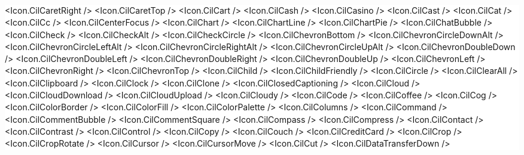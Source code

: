 <Icon.CilCaretRight />
<Icon.CilCaretTop />
<Icon.CilCart />
<Icon.CilCash />
<Icon.CilCasino />
<Icon.CilCast />
<Icon.CilCat />
<Icon.CilCc />
<Icon.CilCenterFocus />
<Icon.CilChart />
<Icon.CilChartLine />
<Icon.CilChartPie />
<Icon.CilChatBubble />
<Icon.CilCheck />
<Icon.CilCheckAlt />
<Icon.CilCheckCircle />
<Icon.CilChevronBottom />
<Icon.CilChevronCircleDownAlt />
<Icon.CilChevronCircleLeftAlt />
<Icon.CilChevronCircleRightAlt />
<Icon.CilChevronCircleUpAlt />
<Icon.CilChevronDoubleDown />
<Icon.CilChevronDoubleLeft />
<Icon.CilChevronDoubleRight />
<Icon.CilChevronDoubleUp />
<Icon.CilChevronLeft />
<Icon.CilChevronRight />
<Icon.CilChevronTop />
<Icon.CilChild />
<Icon.CilChildFriendly />
<Icon.CilCircle />
<Icon.CilClearAll />
<Icon.CilClipboard />
<Icon.CilClock />
<Icon.CilClone />
<Icon.CilClosedCaptioning />
<Icon.CilCloud />
<Icon.CilCloudDownload />
<Icon.CilCloudUpload />
<Icon.CilCloudy />
<Icon.CilCode />
<Icon.CilCoffee />
<Icon.CilCog />
<Icon.CilColorBorder />
<Icon.CilColorFill />
<Icon.CilColorPalette />
<Icon.CilColumns />
<Icon.CilCommand />
<Icon.CilCommentBubble />
<Icon.CilCommentSquare />
<Icon.CilCompass />
<Icon.CilCompress />
<Icon.CilContact />
<Icon.CilContrast />
<Icon.CilControl />
<Icon.CilCopy />
<Icon.CilCouch />
<Icon.CilCreditCard />
<Icon.CilCrop />
<Icon.CilCropRotate />
<Icon.CilCursor />
<Icon.CilCursorMove />
<Icon.CilCut />
<Icon.CilDataTransferDown />